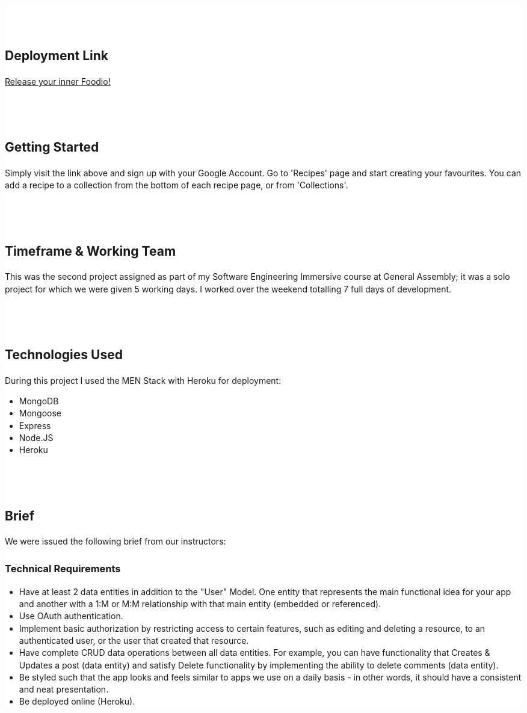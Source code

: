 <br>
<br>


## Deployment Link
<a href="https://foodio-io-app.herokuapp.com/">Release your inner Foodio!</a>

<br>
<br>

## Getting Started
Simply visit the link above and sign up with your Google Account. Go to 'Recipes' page and start creating your favourites. You can add a recipe to a collection from the bottom of each recipe page, or from 'Collections'.

<br>
<br>

## Timeframe & Working Team
This was the second project assigned as part of my Software Engineering Immersive course at General Assembly; it was a solo project for which we were given 5 working days. I worked over the weekend totalling 7 full days of development.

<br>
<br>


## Technologies Used
During this project I used the MEN Stack with Heroku for deployment:
<ul>
    <li> MongoDB
    <li> Mongoose
    <li> Express
    <li> Node.JS
    <li> Heroku
</ul>

<br>
<br>

## Brief
We were issued the following brief from our instructors:
<br>

### Technical Requirements
<ul>
    <li> Have at least 2 data entities in addition to the "User" Model. One entity that represents the main functional idea for your app and another with a 1:M or M:M relationship with that main entity (embedded or referenced).
    <li> Use OAuth authentication.
    <li> Implement basic authorization by restricting access to certain features, such as editing and deleting a resource, to an authenticated user, or the user that created that resource.
    <li> Have complete CRUD data operations between all data entities. For example, you can have functionality that Creates & Updates a post (data entity) and satisfy Delete functionality by implementing the ability to delete comments (data entity).
    <li> Be styled such that the app looks and feels similar to apps we use on a daily basis - in other words, it should have a consistent and neat presentation.
    <li> Be deployed online (Heroku).    
</ul>
